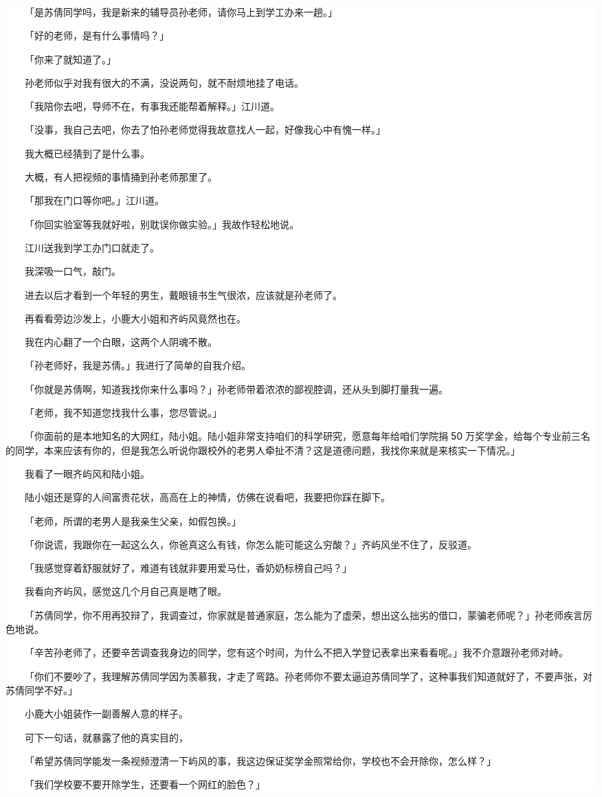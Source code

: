 &emsp;&emsp;「是苏倩同学吗，我是新来的辅导员孙老师，请你马上到学工办来一趟。」  
  
&emsp;&emsp;「好的老师，是有什么事情吗？」  
  
&emsp;&emsp;「你来了就知道了。」  
  
&emsp;&emsp;孙老师似乎对我有很大的不满，没说两句，就不耐烦地挂了电话。  
  
&emsp;&emsp;「我陪你去吧，导师不在，有事我还能帮着解释。」江川道。  
  
&emsp;&emsp;「没事，我自己去吧，你去了怕孙老师觉得我故意找人一起，好像我心中有愧一样。」  
  
&emsp;&emsp;我大概已经猜到了是什么事。  
  
&emsp;&emsp;大概，有人把视频的事情捅到孙老师那里了。  
  
&emsp;&emsp;「那我在门口等你吧。」江川道。  
  
&emsp;&emsp;「你回实验室等我就好啦，别耽误你做实验。」我故作轻松地说。  
  
&emsp;&emsp;江川送我到学工办门口就走了。  
  
&emsp;&emsp;我深吸一口气，敲门。  
  
&emsp;&emsp;进去以后才看到一个年轻的男生，戴眼镜书生气很浓，应该就是孙老师了。  
  
&emsp;&emsp;再看看旁边沙发上，小鹿大小姐和齐屿风竟然也在。  
  
&emsp;&emsp;我在内心翻了一个白眼，这两个人阴魂不散。  
  
&emsp;&emsp;「孙老师好，我是苏倩。」我进行了简单的自我介绍。  
  
&emsp;&emsp;「你就是苏倩啊，知道我找你来什么事吗？」孙老师带着浓浓的鄙视腔调，还从头到脚打量我一遍。  
  
&emsp;&emsp;「老师，我不知道您找我什么事，您尽管说。」  
  
&emsp;&emsp;「你面前的是本地知名的大网红，陆小姐。陆小姐非常支持咱们的科学研究，愿意每年给咱们学院捐 50 万奖学金，给每个专业前三名的同学，本来应该有你的，但是我怎么听说你跟校外的老男人牵扯不清？这是道德问题，我找你来就是来核实一下情况。」  
  
&emsp;&emsp;我看了一眼齐屿风和陆小姐。  
  
&emsp;&emsp;陆小姐还是穿的人间富贵花状，高高在上的神情，仿佛在说看吧，我要把你踩在脚下。  
  
&emsp;&emsp;「老师，所谓的老男人是我亲生父亲，如假包换。」  
  
&emsp;&emsp;「你说谎，我跟你在一起这么久，你爸真这么有钱，你怎么能可能这么穷酸？」齐屿风坐不住了，反驳道。  
  
&emsp;&emsp;「我感觉穿着舒服就好了，难道有钱就非要用爱马仕，香奶奶标榜自己吗？」  
  
&emsp;&emsp;我看向齐屿风，感觉这几个月自己真是瞎了眼。  
  
&emsp;&emsp;「苏倩同学，你不用再狡辩了，我调查过，你家就是普通家庭，怎么能为了虚荣，想出这么拙劣的借口，蒙骗老师呢？」孙老师疾言厉色地说。  
  
&emsp;&emsp;「辛苦孙老师了，还要辛苦调查我身边的同学，您有这个时间，为什么不把入学登记表拿出来看看呢。」我不介意跟孙老师对峙。  
  
&emsp;&emsp;「你们不要吵了，我理解苏倩同学因为羡慕我，才走了弯路。孙老师你不要太逼迫苏倩同学了，这种事我们知道就好了，不要声张，对苏倩同学不好。」  
  
&emsp;&emsp;小鹿大小姐装作一副善解人意的样子。  
  
&emsp;&emsp;可下一句话，就暴露了他的真实目的，  
  
&emsp;&emsp;「希望苏倩同学能发一条视频澄清一下屿风的事，我这边保证奖学金照常给你，学校也不会开除你，怎么样？」  
  
&emsp;&emsp;「我们学校要不要开除学生，还要看一个网红的脸色？」  
  